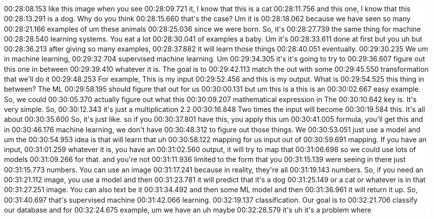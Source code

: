 00:28:08.153 like this image when you see 
00:28:09.721 it, I know that this is a cat 
00:28:11.756 and this one, I know that this 
00:28:13.291 is a dog. Why do you think 
00:28:15.660 that's the case? Um it is 
00:28:18.062 because we have seen so many 
00:28:21.166 examples of um these animals 
00:28:25.036 since we were born. So, it's 
00:28:27.739 the same thing for machine 
00:28:28.540 learning systems. You eat a lot 
00:28:30.041 of examples a baby. Um it's 
00:28:33.611 done at first but you uh but 
00:28:36.213 after giving so many examples, 
00:28:37.882 it will learn those things 
00:28:40.051 eventually. 
00:29:30.235 We um in machine learning, 
00:29:32.704 supervised machine learning. Um 
00:29:34.305 it's it's going to try to 
00:29:36.607 figure out this one in between 
00:29:39.410 whatever it is. The goal is to 
00:29:42.113 match the out with some 
00:29:45.550 transformation that we'll do it 
00:29:48.253 For example, This is my input 
00:29:52.456 and this is my output. What is 
00:29:54.525 this thing in between? The ML 
00:29:58.195 should figure that out for us 
00:30:00.131 but um this is a this is an 
00:30:02.667 easy example. So, we could 
00:30:05.370 actually figure out what this 
00:30:09.207 mathematical expression in The 
00:30:10.642 key is. It's very simple. So, 
00:30:12.343 it's just a multiplication 2.2 
00:30:16.848 Two times the input will become 
00:30:19.584 this. It's all about 
00:30:35.600 So, it's just like. so if you 
00:30:37.801 have this, you apply this um 
00:30:41.005 formula, you'll get this and in 
00:30:46.176 machine learning, we don't have 
00:30:48.312 to figure out those things. We 
00:30:53.051 just use a model and um the 
00:30:54.953 idea is that will learn that uh 
00:30:58.122 mapping for us input out of 
00:30:59.691 mapping. If you have an input, 
00:31:01.259 whatever it is, you have an 
00:31:02.560 output, it will try to map that 
00:31:06.698 so we could use lots of models 
00:31:09.266 for that. and you're not 
00:31:11.936 limited to the form that you 
00:31:15.139 were seeing in there just 
00:31:15.773 numbers. You can use an image 
00:31:17.241 because in reality, they're all 
00:31:19.143 numbers. So, if you need an 
00:31:21.112 image, you use a model and then 
00:31:23.781 it will predict that it's a dog 
00:31:25.149 or a cat or whatever is in that 
00:31:27.251 image. You can also text be it 
00:31:34.492 and then some ML model and then 
00:31:36.961 it will return it up. So, 
00:31:40.697 that's supervised machine 
00:31:42.066 learning. 
00:32:19.137 classification. Our goal is to 
00:32:21.706 classify our database and for 
00:32:24.675 example, um we have an uh maybe 
00:32:28.579 it's uh it's a problem where 
